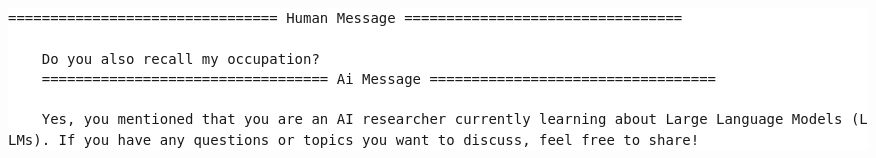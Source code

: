 <pre class="custom">================================ Human Message =================================
    
    Do you also recall my occupation?
    ================================== Ai Message ==================================
    
    Yes, you mentioned that you are an AI researcher currently learning about Large Language Models (LLMs). If you have any questions or topics you want to discuss, feel free to share!
</pre>
